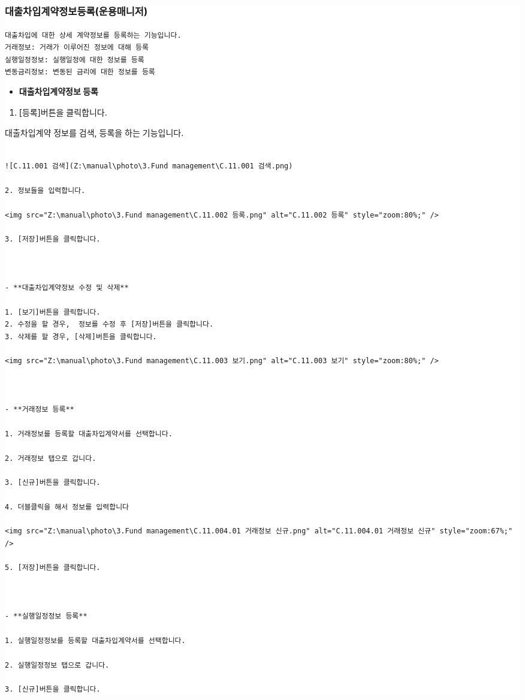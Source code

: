 ### 대출차입계약정보등록(운용매니저)

```
대출차입에 대한 상세 계약정보를 등록하는 기능입니다.
거래정보: 거래가 이루어진 정보에 대해 등록
실행일정정보: 실행일정에 대한 정보를 등록
변동금리정보: 변동된 금리에 대한 정보를 등록
```



- **대출차입계약정보 등록**

1. [등록]버튼을 클릭합니다.

   ```
대출차입계약 정보를 검색, 등록을 하는 기능입니다.
   ```
   
   ![C.11.001 검색](Z:\manual\photo\3.Fund management\C.11.001 검색.png)

2. 정보들을 입력합니다.

   <img src="Z:\manual\photo\3.Fund management\C.11.002 등록.png" alt="C.11.002 등록" style="zoom:80%;" />

3. [저장]버튼을 클릭합니다.



- **대출차입계약정보 수정 및 삭제**

1. [보기]버튼을 클릭합니다.
2. 수정을 할 경우,  정보를 수정 후 [저장]버튼을 클릭합니다. 
3. 삭제를 할 경우, [삭제]버튼을 클릭합니다.

<img src="Z:\manual\photo\3.Fund management\C.11.003 보기.png" alt="C.11.003 보기" style="zoom:80%;" />



- **거래정보 등록**

1. 거래정보를 등록할 대출차입계약서를 선택합니다.

2. 거래정보 탭으로 갑니다.

3. [신규]버튼을 클릭합니다.

4. 더블클릭을 해서 정보를 입력합니다

   <img src="Z:\manual\photo\3.Fund management\C.11.004.01 거래정보 신규.png" alt="C.11.004.01 거래정보 신규" style="zoom:67%;" />

5. [저장]버튼을 클릭합니다.



- **실행일정정보 등록**

1. 실행일정정보를 등록할 대출차입계약서를 선택합니다.

2. 실행일정정보 탭으로 갑니다.

3. [신규]버튼을 클릭합니다.
